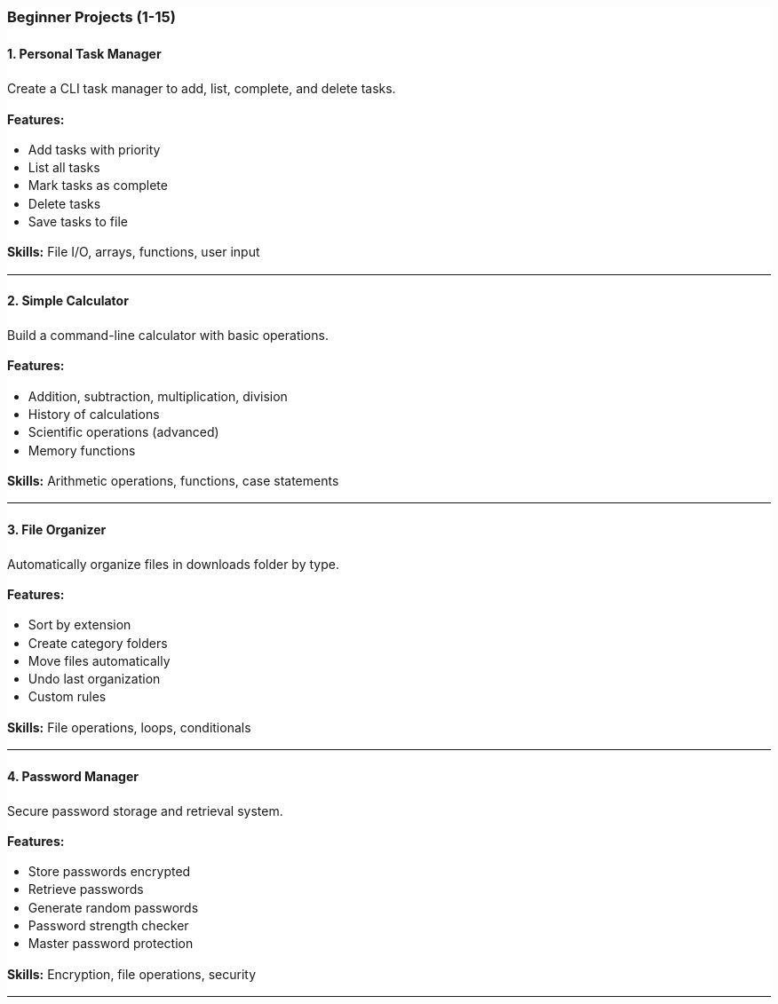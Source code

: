 ### Beginner Projects (1-15)

#### 1. **Personal Task Manager**
Create a CLI task manager to add, list, complete, and delete tasks.

**Features:**
- Add tasks with priority
- List all tasks
- Mark tasks as complete
- Delete tasks
- Save tasks to file

**Skills:** File I/O, arrays, functions, user input

---

#### 2. **Simple Calculator**
Build a command-line calculator with basic operations.

**Features:**
- Addition, subtraction, multiplication, division
- History of calculations
- Scientific operations (advanced)
- Memory functions

**Skills:** Arithmetic operations, functions, case statements

---

#### 3. **File Organizer**
Automatically organize files in downloads folder by type.

**Features:**
- Sort by extension
- Create category folders
- Move files automatically
- Undo last organization
- Custom rules

**Skills:** File operations, loops, conditionals

---

#### 4. **Password Manager**
Secure password storage and retrieval system.

**Features:**
- Store passwords encrypted
- Retrieve passwords
- Generate random passwords
- Password strength checker
- Master password protection

**Skills:** Encryption, file operations, security

---